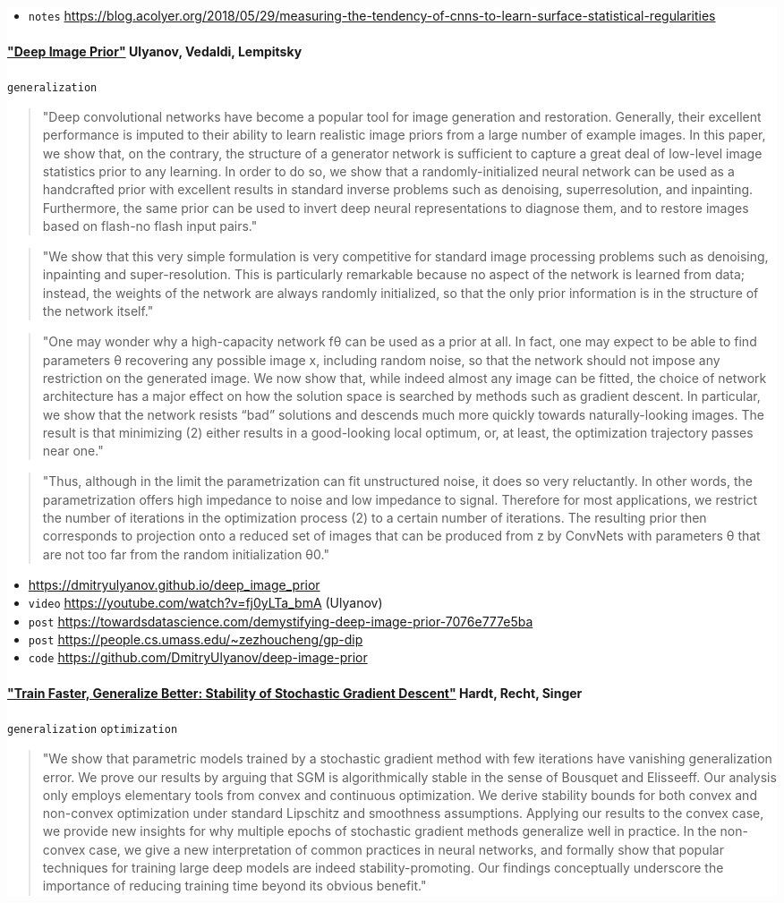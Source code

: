   - `notes` <https://blog.acolyer.org/2018/05/29/measuring-the-tendency-of-cnns-to-learn-surface-statistical-regularities>


#### ["Deep Image Prior"](https://arxiv.org/abs/1711.10925) Ulyanov, Vedaldi, Lempitsky
  `generalization`
>	"Deep convolutional networks have become a popular tool for image generation and restoration. Generally, their excellent performance is imputed to their ability to learn realistic image priors from a large number of example images. In this paper, we show that, on the contrary, the structure of a generator network is sufficient to capture a great deal of low-level image statistics prior to any learning. In order to do so, we show that a randomly-initialized neural network can be used as a handcrafted prior with excellent results in standard inverse problems such as denoising, superresolution, and inpainting. Furthermore, the same prior can be used to invert deep neural representations to diagnose them, and to restore images based on flash-no flash input pairs."

>	"We show that this very simple formulation is very competitive for standard image processing problems such as denoising, inpainting and super-resolution. This is particularly remarkable because no aspect of the network is learned from data; instead, the weights of the network are always randomly initialized, so that the only prior information is in the structure of the network itself."

>	"One may wonder why a high-capacity network fθ can be used as a prior at all. In fact, one may expect to be able to find parameters θ recovering any possible image x, including random noise, so that the network should not impose any restriction on the generated image. We now show that, while indeed almost any image can be fitted, the choice of network architecture has a major effect on how the solution space is searched by methods such as gradient descent. In particular, we show that the network resists “bad” solutions and descends much more quickly towards naturally-looking images. The result is that minimizing (2) either results in a good-looking local optimum, or, at least, the optimization trajectory passes near one."

>	"Thus, although in the limit the parametrization can fit unstructured noise, it does so very reluctantly. In other words, the parametrization offers high impedance to noise and low impedance to signal. Therefore for most applications, we restrict the number of iterations in the optimization process (2) to a certain number of iterations. The resulting prior then corresponds to projection onto a reduced set of images that can be produced from z by ConvNets with parameters θ that are not too far from the random initialization θ0."

  - <https://dmitryulyanov.github.io/deep_image_prior>
  - `video` <https://youtube.com/watch?v=fj0yLTa_bmA> (Ulyanov)
  - `post` <https://towardsdatascience.com/demystifying-deep-image-prior-7076e777e5ba>
  - `post` <https://people.cs.umass.edu/~zezhoucheng/gp-dip>
  - `code` <https://github.com/DmitryUlyanov/deep-image-prior>


#### ["Train Faster, Generalize Better: Stability of Stochastic Gradient Descent"](http://arxiv.org/abs/1509.01240) Hardt, Recht, Singer
  `generalization` `optimization`
>	"We show that parametric models trained by a stochastic gradient method with few iterations have vanishing generalization error. We prove our results by arguing that SGM is algorithmically stable in the sense of Bousquet and Elisseeff. Our analysis only employs elementary tools from convex and continuous optimization. We derive stability bounds for both convex and non-convex optimization under standard Lipschitz and smoothness assumptions. Applying our results to the convex case, we provide new insights for why multiple epochs of stochastic gradient methods generalize well in practice. In the non-convex case, we give a new interpretation of common practices in neural networks, and formally show that popular techniques for training large deep models are indeed stability-promoting. Our findings conceptually underscore the importance of reducing training time beyond its obvious benefit."
